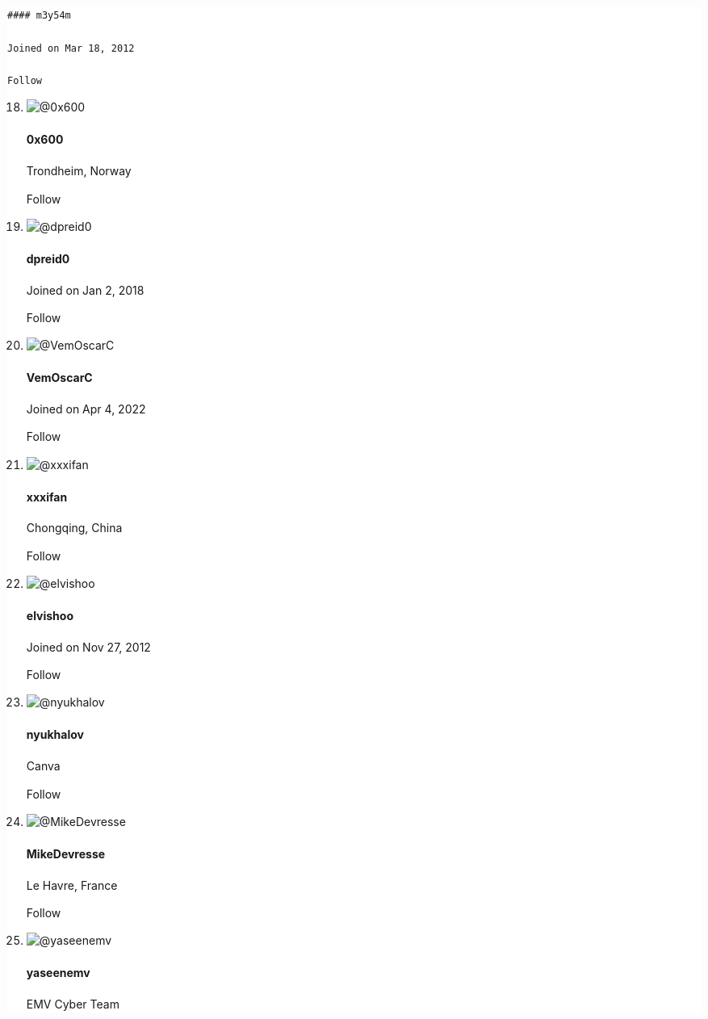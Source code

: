     #### m3y54m

    Joined on Mar 18, 2012

    Follow
18. ![@0x600](https://avatars.githubusercontent.com/u/25057530?s=96\&v=4)

    #### 0x600

    Trondheim, Norway

    Follow
19. ![@dpreid0](https://avatars.githubusercontent.com/u/35017517?s=96\&v=4)

    #### dpreid0

    Joined on Jan 2, 2018

    Follow
20. ![@VemOscarC](https://avatars.githubusercontent.com/u/102976787?s=96\&v=4)

    #### VemOscarC

    Joined on Apr 4, 2022

    Follow
21. ![@xxxifan](https://avatars.githubusercontent.com/u/1215833?s=96\&v=4)

    #### xxxifan

    Chongqing, China

    Follow
22. ![@elvishoo](https://avatars.githubusercontent.com/u/2900005?s=96\&v=4)

    #### elvishoo

    Joined on Nov 27, 2012

    Follow
23. ![@nyukhalov](https://avatars.githubusercontent.com/u/5188088?s=96\&v=4)

    #### nyukhalov

    Canva

    Follow
24. ![@MikeDevresse](https://avatars.githubusercontent.com/u/2046091?s=96\&v=4)

    #### MikeDevresse

    Le Havre, France

    Follow
25. ![@yaseenemv](https://avatars.githubusercontent.com/u/39271701?s=96\&v=4)

    #### yaseenemv

    EMV Cyber Team
